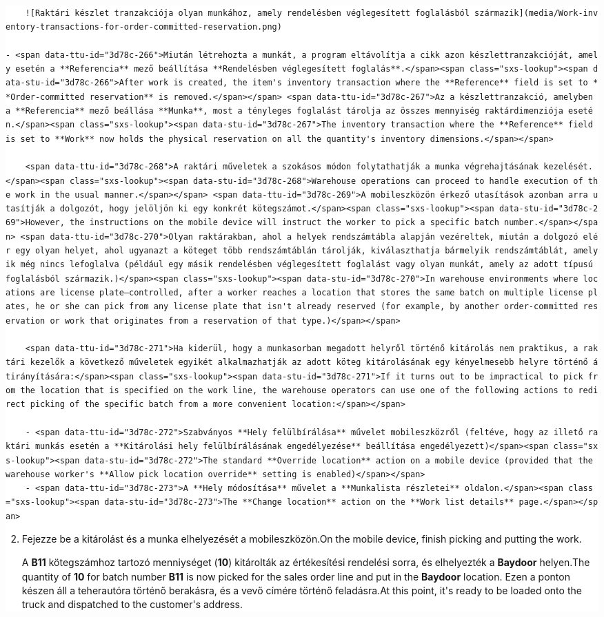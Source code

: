         ![Raktári készlet tranzakciója olyan munkához, amely rendelésben véglegesített foglalásból származik](media/Work-inventory-transactions-for-order-committed-reservation.png)

    - <span data-ttu-id="3d78c-266">Miután létrehozta a munkát, a program eltávolítja a cikk azon készlettranzakcióját, amely esetén a **Referencia** mező beállítása **Rendelésben véglegesített foglalás**.</span><span class="sxs-lookup"><span data-stu-id="3d78c-266">After work is created, the item's inventory transaction where the **Reference** field is set to **Order-committed reservation** is removed.</span></span> <span data-ttu-id="3d78c-267">Az a készlettranzakció, amelyben a **Referencia** mező beállása **Munka**, most a tényleges foglalást tárolja az összes mennyiség raktárdimenziója esetén.</span><span class="sxs-lookup"><span data-stu-id="3d78c-267">The inventory transaction where the **Reference** field is set to **Work** now holds the physical reservation on all the quantity's inventory dimensions.</span></span>

        <span data-ttu-id="3d78c-268">A raktári műveletek a szokásos módon folytathatják a munka végrehajtásának kezelését.</span><span class="sxs-lookup"><span data-stu-id="3d78c-268">Warehouse operations can proceed to handle execution of the work in the usual manner.</span></span> <span data-ttu-id="3d78c-269">A mobileszközön érkező utasítások azonban arra utasítják a dolgozót, hogy jelöljön ki egy konkrét kötegszámot.</span><span class="sxs-lookup"><span data-stu-id="3d78c-269">However, the instructions on the mobile device will instruct the worker to pick a specific batch number.</span></span> <span data-ttu-id="3d78c-270">Olyan raktárakban, ahol a helyek rendszámtábla alapján vezéreltek, miután a dolgozó elér egy olyan helyet, ahol ugyanazt a köteget több rendszámtáblán tárolják, kiválaszthatja bármelyik rendszámtáblát, amelyik még nincs lefoglalva (például egy másik rendelésben véglegesített foglalást vagy olyan munkát, amely az adott típusú foglalásból származik.)</span><span class="sxs-lookup"><span data-stu-id="3d78c-270">In warehouse environments where locations are license plate–controlled, after a worker reaches a location that stores the same batch on multiple license plates, he or she can pick from any license plate that isn't already reserved (for example, by another order-committed reservation or work that originates from a reservation of that type.)</span></span>

        <span data-ttu-id="3d78c-271">Ha kiderül, hogy a munkasorban megadott helyről történő kitárolás nem praktikus, a raktári kezelők a következő műveletek egyikét alkalmazhatják az adott köteg kitárolásának egy kényelmesebb helyre történő átirányítására:</span><span class="sxs-lookup"><span data-stu-id="3d78c-271">If it turns out to be impractical to pick from the location that is specified on the work line, the warehouse operators can use one of the following actions to redirect picking of the specific batch from a more convenient location:</span></span>

        - <span data-ttu-id="3d78c-272">Szabványos **Hely felülbírálása** művelet mobileszközről (feltéve, hogy az illető raktári munkás esetén a **Kitárolási hely felülbírálásának engedélyezése** beállítása engedélyezett)</span><span class="sxs-lookup"><span data-stu-id="3d78c-272">The standard **Override location** action on a mobile device (provided that the warehouse worker's **Allow pick location override** setting is enabled)</span></span>
        - <span data-ttu-id="3d78c-273">A **Hely módosítása** művelet a **Munkalista részletei** oldalon.</span><span class="sxs-lookup"><span data-stu-id="3d78c-273">The **Change location** action on the **Work list details** page.</span></span> 

2. <span data-ttu-id="3d78c-274">Fejezze be a kitárolást és a munka elhelyezését a mobileszközön.</span><span class="sxs-lookup"><span data-stu-id="3d78c-274">On the mobile device, finish picking and putting the work.</span></span>

    <span data-ttu-id="3d78c-275">A **B11** kötegszámhoz tartozó menniységet (**10**) kitárolták az értékesítési rendelési sorra, és elhelyezték a **Baydoor** helyen.</span><span class="sxs-lookup"><span data-stu-id="3d78c-275">The quantity of **10** for batch number **B11** is now picked for the sales order line and put in the **Baydoor** location.</span></span> <span data-ttu-id="3d78c-276">Ezen a ponton készen áll a teherautóra történő berakásra, és a vevő címére történő feladásra.</span><span class="sxs-lookup"><span data-stu-id="3d78c-276">At this point, it's ready to be loaded onto the truck and dispatched to the customer's address.</span></span>
